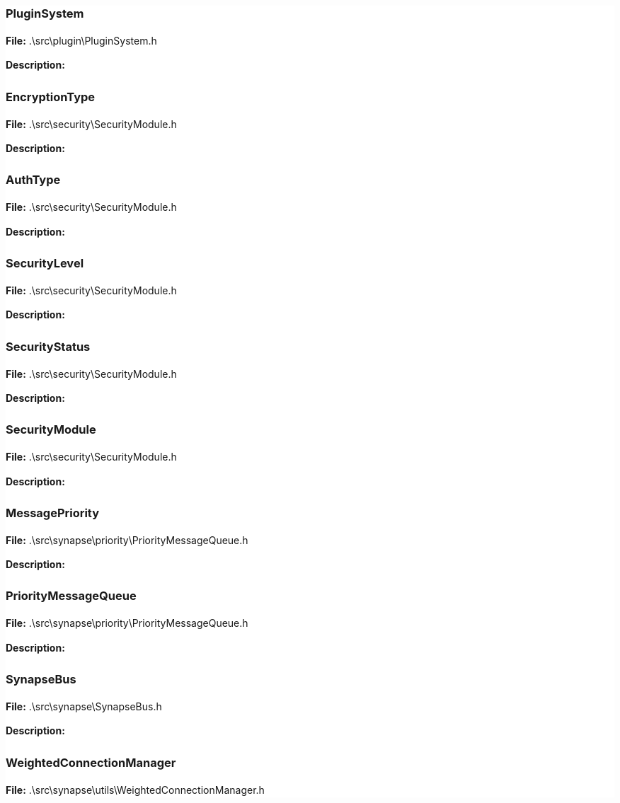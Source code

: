 ### PluginSystem

**File:** .\src\plugin\PluginSystem.h

**Description:** 

### EncryptionType

**File:** .\src\security\SecurityModule.h

**Description:** 

### AuthType

**File:** .\src\security\SecurityModule.h

**Description:** 

### SecurityLevel

**File:** .\src\security\SecurityModule.h

**Description:** 

### SecurityStatus

**File:** .\src\security\SecurityModule.h

**Description:** 

### SecurityModule

**File:** .\src\security\SecurityModule.h

**Description:** 

### MessagePriority

**File:** .\src\synapse\priority\PriorityMessageQueue.h

**Description:** 

### PriorityMessageQueue

**File:** .\src\synapse\priority\PriorityMessageQueue.h

**Description:** 

### SynapseBus

**File:** .\src\synapse\SynapseBus.h

**Description:** 

### WeightedConnectionManager

**File:** .\src\synapse\utils\WeightedConnectionManager.h
